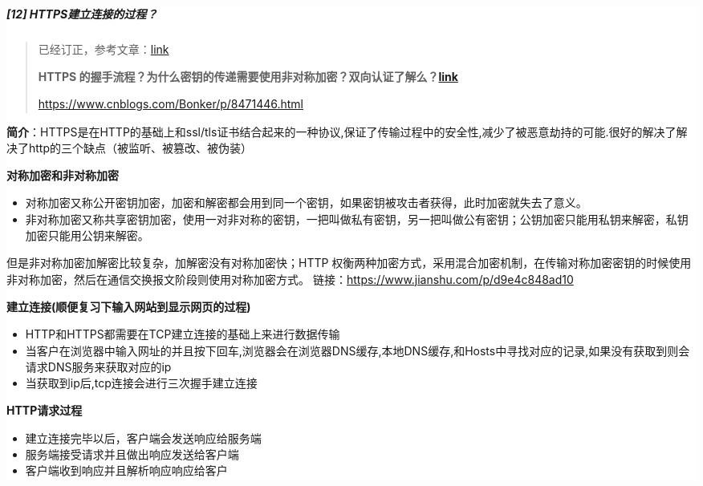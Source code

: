 ##### [12]   HTTPS建立连接的过程？

> 已经订正，参考文章：[link](https://www.cnblogs.com/liyuhui-Z/p/7844880.html)
>
> **HTTPS 的握手流程？为什么密钥的传递需要使用非对称加密？双向认证了解么？[link](https://www.jianshu.com/p/d9e4c848ad10)**
>
> https://www.cnblogs.com/Bonker/p/8471446.html

**简介**：HTTPS是在HTTP的基础上和ssl/tls证书结合起来的一种协议,保证了传输过程中的安全性,减少了被恶意劫持的可能.很好的解决了解决了http的三个缺点（被监听、被篡改、被伪装）

**对称加密和非对称加密**

- 对称加密又称公开密钥加密，加密和解密都会用到同一个密钥，如果密钥被攻击者获得，此时加密就失去了意义。
- 非对称加密又称共享密钥加密，使用一对非对称的密钥，一把叫做私有密钥，另一把叫做公有密钥；公钥加密只能用私钥来解密，私钥加密只能用公钥来解密。

但是非对称加密加解密比较复杂，加解密没有对称加密快；HTTP 权衡两种加密方式，采用混合加密机制，在传输对称加密密钥的时候使用非对称加密，然后在通信交换报文阶段则使用对称加密方式。
链接：https://www.jianshu.com/p/d9e4c848ad10

**建立连接(顺便复习下输入网站到显示网页的过程)**

- HTTP和HTTPS都需要在TCP建立连接的基础上来进行数据传输
- 当客户在浏览器中输入网址的并且按下回车,浏览器会在浏览器DNS缓存,本地DNS缓存,和Hosts中寻找对应的记录,如果没有获取到则会请求DNS服务来获取对应的ip
- 当获取到ip后,tcp连接会进行三次握手建立连接

**HTTP请求过程**

- 建立连接完毕以后，客户端会发送响应给服务端
- 服务端接受请求并且做出响应发送给客户端
- 客户端收到响应并且解析响应响应给客户

